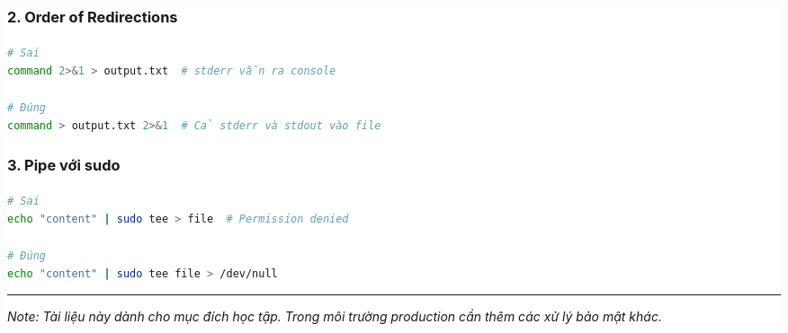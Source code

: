 ### 2. Order of Redirections
```bash
# Sai
command 2>&1 > output.txt  # stderr vẫn ra console

# Đúng
command > output.txt 2>&1  # Cả stderr và stdout vào file
```

### 3. Pipe với sudo
```bash
# Sai
echo "content" | sudo tee > file  # Permission denied

# Đúng
echo "content" | sudo tee file > /dev/null
```

---

*Note: Tài liệu này dành cho mục đích học tập. Trong môi trường production cần thêm các xử lý bảo mật khác.*